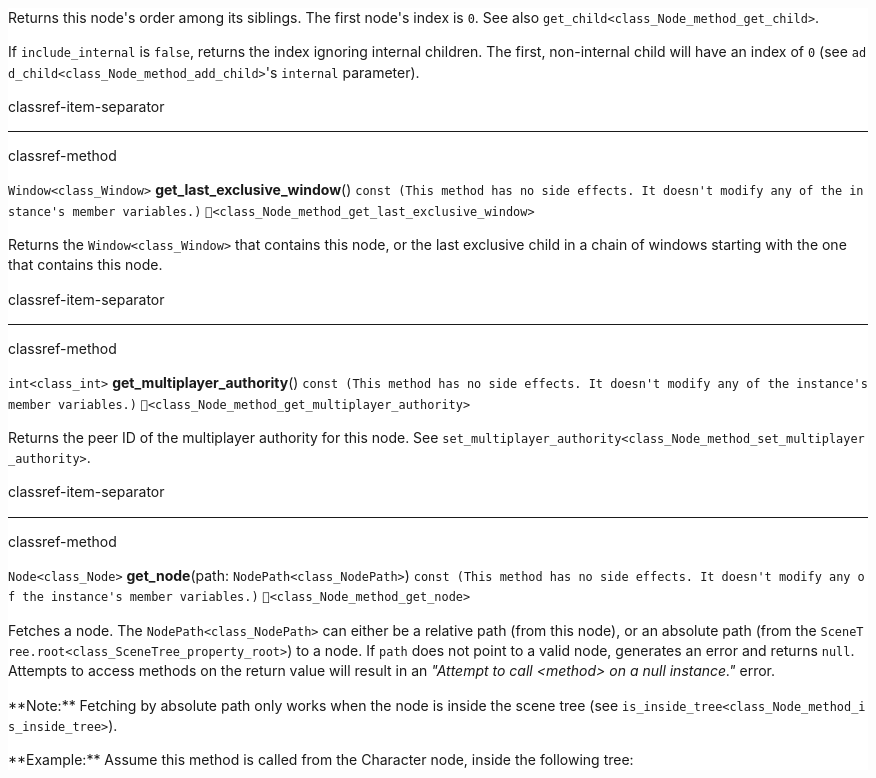 Returns this node's order among its siblings. The first node's index is
`0`. See also `get_child<class_Node_method_get_child>`.

If `include_internal` is `false`, returns the index ignoring internal
children. The first, non-internal child will have an index of `0` (see
`add_child<class_Node_method_add_child>`'s `internal` parameter).

classref-item-separator

------------------------------------------------------------------------

classref-method

`Window<class_Window>` **get\_last\_exclusive\_window**()
`const (This method has no side effects. It doesn't modify any of the instance's member variables.)`
`🔗<class_Node_method_get_last_exclusive_window>`

Returns the `Window<class_Window>` that contains this node, or the last
exclusive child in a chain of windows starting with the one that
contains this node.

classref-item-separator

------------------------------------------------------------------------

classref-method

`int<class_int>` **get\_multiplayer\_authority**()
`const (This method has no side effects. It doesn't modify any of the instance's member variables.)`
`🔗<class_Node_method_get_multiplayer_authority>`

Returns the peer ID of the multiplayer authority for this node. See
`set_multiplayer_authority<class_Node_method_set_multiplayer_authority>`.

classref-item-separator

------------------------------------------------------------------------

classref-method

`Node<class_Node>` **get\_node**(path: `NodePath<class_NodePath>`)
`const (This method has no side effects. It doesn't modify any of the instance's member variables.)`
`🔗<class_Node_method_get_node>`

Fetches a node. The `NodePath<class_NodePath>` can either be a relative
path (from this node), or an absolute path (from the
`SceneTree.root<class_SceneTree_property_root>`) to a node. If `path`
does not point to a valid node, generates an error and returns `null`.
Attempts to access methods on the return value will result in an
*"Attempt to call &lt;method&gt; on a null instance."* error.

\*\*Note:\*\* Fetching by absolute path only works when the node is
inside the scene tree (see
`is_inside_tree<class_Node_method_is_inside_tree>`).

\*\*Example:\*\* Assume this method is called from the Character node,
inside the following tree:
